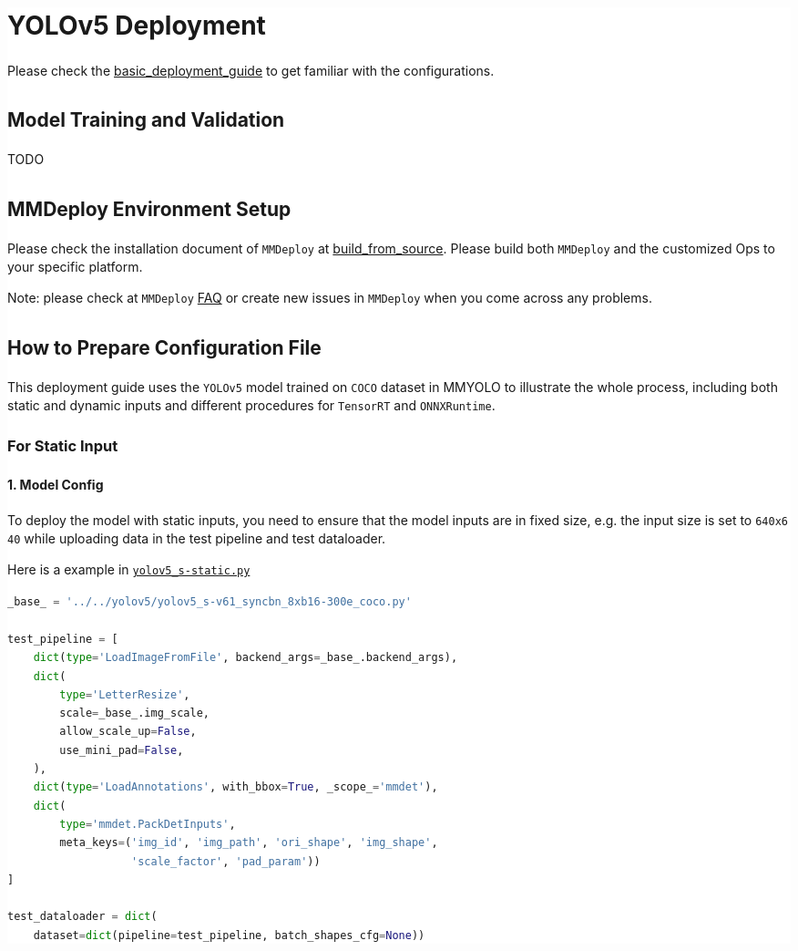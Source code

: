 # YOLOv5 Deployment

Please check the [basic_deployment_guide](mmdeploy_guide.md) to get familiar with the configurations.

## Model Training and Validation

TODO

## MMDeploy Environment Setup

Please check the installation document of `MMDeploy` at [build_from_source](https://github.com/open-mmlab/mmdeploy/blob/dev-1.x/docs/en/01-how-to-build/build_from_source.md). Please build both `MMDeploy` and the customized Ops to your specific platform.

Note: please check at `MMDeploy` [FAQ](https://github.com/open-mmlab/mmdeploy/blob/dev-1.x/docs/en/faq.md) or create new issues in `MMDeploy` when you come across any problems.

## How to Prepare Configuration File

This deployment guide uses the `YOLOv5` model trained on `COCO` dataset in MMYOLO to illustrate the whole process, including both static and dynamic inputs and different procedures for `TensorRT` and `ONNXRuntime`.

### For Static Input

#### 1. Model Config

To deploy the model with static inputs, you need to ensure that the model inputs are in fixed size, e.g. the input size is set to `640x640` while uploading data in the test pipeline and test dataloader.

Here is a example in [`yolov5_s-static.py`](https://github.com/open-mmlab/mmyolo/tree/main/configs/deploy/model/yolov5_s-static.py)

```python
_base_ = '../../yolov5/yolov5_s-v61_syncbn_8xb16-300e_coco.py'

test_pipeline = [
    dict(type='LoadImageFromFile', backend_args=_base_.backend_args),
    dict(
        type='LetterResize',
        scale=_base_.img_scale,
        allow_scale_up=False,
        use_mini_pad=False,
    ),
    dict(type='LoadAnnotations', with_bbox=True, _scope_='mmdet'),
    dict(
        type='mmdet.PackDetInputs',
        meta_keys=('img_id', 'img_path', 'ori_shape', 'img_shape',
                   'scale_factor', 'pad_param'))
]

test_dataloader = dict(
    dataset=dict(pipeline=test_pipeline, batch_shapes_cfg=None))
```
